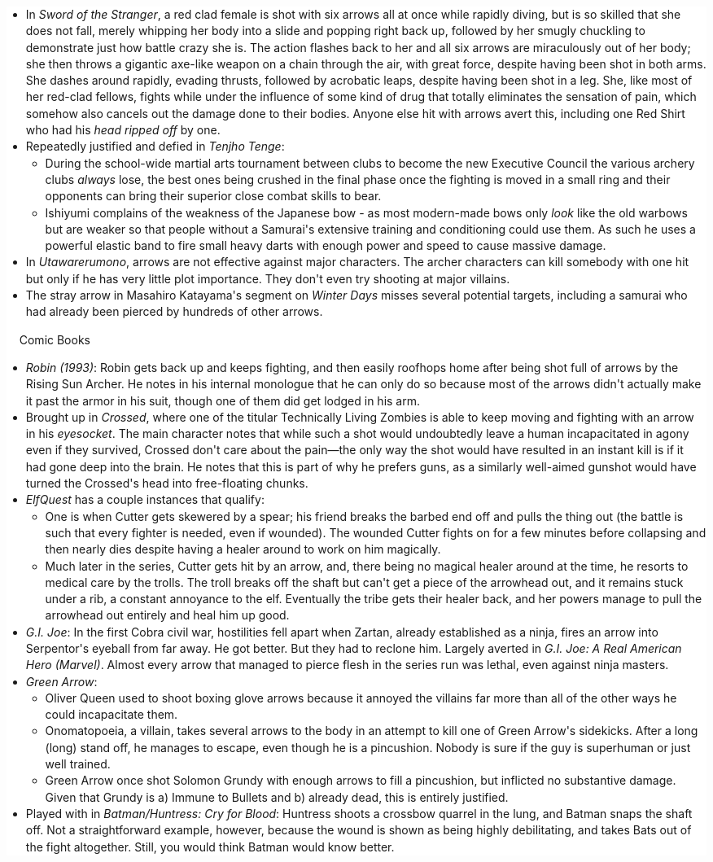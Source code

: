 -   In _Sword of the Stranger_, a red clad female is shot with six arrows all at once while rapidly diving, but is so skilled that she does not fall, merely whipping her body into a slide and popping right back up, followed by her smugly chuckling to demonstrate just how battle crazy she is. The action flashes back to her and all six arrows are miraculously out of her body; she then throws a gigantic axe-like weapon on a chain through the air, with great force, despite having been shot in both arms. She dashes around rapidly, evading thrusts, followed by acrobatic leaps, despite having been shot in a leg. She, like most of her red-clad fellows, fights while under the influence of some kind of drug that totally eliminates the sensation of pain, which somehow also cancels out the damage done to their bodies. Anyone else hit with arrows avert this, including one Red Shirt who had his _head ripped off_ by one.
-   Repeatedly justified and defied in _Tenjho Tenge_:
    -   During the school-wide martial arts tournament between clubs to become the new Executive Council the various archery clubs _always_ lose, the best ones being crushed in the final phase once the fighting is moved in a small ring and their opponents can bring their superior close combat skills to bear.
    -   Ishiyumi complains of the weakness of the Japanese bow - as most modern-made bows only _look_ like the old warbows but are weaker so that people without a Samurai's extensive training and conditioning could use them. As such he uses a powerful elastic band to fire small heavy darts with enough power and speed to cause massive damage.
-   In _Utawarerumono_, arrows are not effective against major characters. The archer characters can kill somebody with one hit but only if he has very little plot importance. They don't even try shooting at major villains.
-   The stray arrow in Masahiro Katayama's segment on _Winter Days_ misses several potential targets, including a samurai who had already been pierced by hundreds of other arrows.

    Comic Books 

-   _Robin (1993)_: Robin gets back up and keeps fighting, and then easily roofhops home after being shot full of arrows by the Rising Sun Archer. He notes in his internal monologue that he can only do so because most of the arrows didn't actually make it past the armor in his suit, though one of them did get lodged in his arm.
-   Brought up in _Crossed_, where one of the titular Technically Living Zombies is able to keep moving and fighting with an arrow in his _eyesocket_. The main character notes that while such a shot would undoubtedly leave a human incapacitated in agony even if they survived, Crossed don't care about the pain—the only way the shot would have resulted in an instant kill is if it had gone deep into the brain. He notes that this is part of why he prefers guns, as a similarly well-aimed gunshot would have turned the Crossed's head into free-floating chunks.
-   _ElfQuest_ has a couple instances that qualify:
    -   One is when Cutter gets skewered by a spear; his friend breaks the barbed end off and pulls the thing out (the battle is such that every fighter is needed, even if wounded). The wounded Cutter fights on for a few minutes before collapsing and then nearly dies despite having a healer around to work on him magically.
    -   Much later in the series, Cutter gets hit by an arrow, and, there being no magical healer around at the time, he resorts to medical care by the trolls. The troll breaks off the shaft but can't get a piece of the arrowhead out, and it remains stuck under a rib, a constant annoyance to the elf. Eventually the tribe gets their healer back, and her powers manage to pull the arrowhead out entirely and heal him up good.
-   _G.I. Joe_: In the first Cobra civil war, hostilities fell apart when Zartan, already established as a ninja, fires an arrow into Serpentor's eyeball from far away. He got better. But they had to reclone him. Largely averted in _G.I. Joe: A Real American Hero (Marvel)_. Almost every arrow that managed to pierce flesh in the series run was lethal, even against ninja masters.
-   _Green Arrow_:
    -   Oliver Queen used to shoot boxing glove arrows because it annoyed the villains far more than all of the other ways he could incapacitate them.
    -   Onomatopoeia, a villain, takes several arrows to the body in an attempt to kill one of Green Arrow's sidekicks. After a long (long) stand off, he manages to escape, even though he is a pincushion. Nobody is sure if the guy is superhuman or just well trained.
    -   Green Arrow once shot Solomon Grundy with enough arrows to fill a pincushion, but inflicted no substantive damage. Given that Grundy is a) Immune to Bullets and b) already dead, this is entirely justified.
-   Played with in _Batman/Huntress: Cry for Blood_: Huntress shoots a crossbow quarrel in the lung, and Batman snaps the shaft off. Not a straightforward example, however, because the wound is shown as being highly debilitating, and takes Bats out of the fight altogether. Still, you would think Batman would know better.